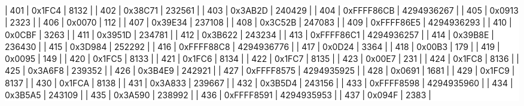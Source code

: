 |     401 | 0x1FC4      |        8132 |
|     402 | 0x38C71     |      232561 |
|     403 | 0x3AB2D     |      240429 |
|     404 | 0xFFFF86CB  |  4294936267 |
|     405 | 0x0913      |        2323 |
|     406 | 0x0070      |         112 |
|     407 | 0x39E34     |      237108 |
|     408 | 0x3C52B     |      247083 |
|     409 | 0xFFFF86E5  |  4294936293 |
|     410 | 0x0CBF      |        3263 |
|     411 | 0x3951D     |      234781 |
|     412 | 0x3B622     |      243234 |
|     413 | 0xFFFF86C1  |  4294936257 |
|     414 | 0x39B8E     |      236430 |
|     415 | 0x3D984     |      252292 |
|     416 | 0xFFFF88C8  |  4294936776 |
|     417 | 0x0D24      |        3364 |
|     418 | 0x00B3      |         179 |
|     419 | 0x0095      |         149 |
|     420 | 0x1FC5      |        8133 |
|     421 | 0x1FC6      |        8134 |
|     422 | 0x1FC7      |        8135 |
|     423 | 0x00E7      |         231 |
|     424 | 0x1FC8      |        8136 |
|     425 | 0x3A6F8     |      239352 |
|     426 | 0x3B4E9     |      242921 |
|     427 | 0xFFFF8575  |  4294935925 |
|     428 | 0x0691      |        1681 |
|     429 | 0x1FC9      |        8137 |
|     430 | 0x1FCA      |        8138 |
|     431 | 0x3A833     |      239667 |
|     432 | 0x3B5D4     |      243156 |
|     433 | 0xFFFF8598  |  4294935960 |
|     434 | 0x3B5A5     |      243109 |
|     435 | 0x3A590     |      238992 |
|     436 | 0xFFFF8591  |  4294935953 |
|     437 | 0x094F      |        2383 |